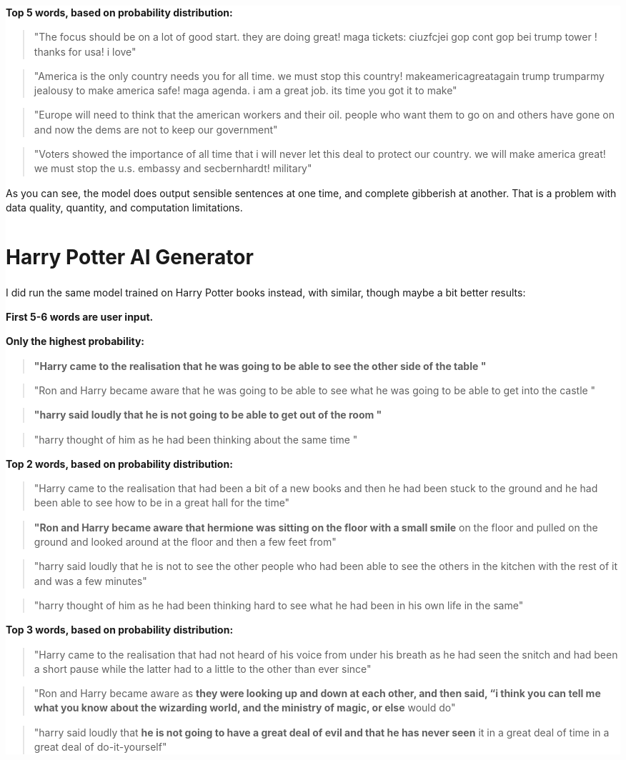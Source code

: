 **Top 5 words, based on probability distribution:**
> "The focus should be on a lot of good start. they are doing great!      maga   tickets:  ciuzfcjei  gop cont  gop bei trump tower   !   thanks for usa!  i love"

> "America is the only country needs you for all time. we must stop this country! makeamericagreatagain  trump trumparmy jealousy to make america safe!  maga    agenda.  i am a great job.  its time you got it to make"

> "Europe will need to think that the american workers and their oil. people who want them to go on and others have gone on and now the dems are not to keep our government"

> "Voters showed the importance of all time that i will never let this deal to protect our country.  we will make america great!  we must stop the u.s. embassy and secbernhardt! military"

As you can see, the model does output sensible sentences at one time, and complete gibberish at another. That is a problem with data quality, quantity, and computation limitations.

# Harry Potter AI Generator
I did run the same model trained on Harry Potter books instead, with similar, though maybe a bit better results:

**First 5-6 words are user input.**

**Only the highest probability:**
> **"Harry came to the realisation that he was going to be able to see the other side of the table "**

> "Ron and Harry became aware that he was going to be able to see what he was going to be able to get into the castle    "

> **"harry said loudly that he is not going to be able to get out of the room "**

> "harry thought of him as he had been thinking about the same time  "

**Top 2 words, based on probability distribution:**
> "Harry came to the realisation that had been a bit of a new books   and then he had been stuck to the ground   and he had been able to see how to be in a great hall for the time"

> **"Ron and Harry became aware that hermione was sitting on the floor with a small smile**    on the floor and pulled on the ground and looked around at the floor      and then a few feet from"

> "harry said loudly that he is not to see the other people who had been able to see the others in the kitchen  with the rest  of it and was a few minutes"

> "harry thought of him as he had been thinking hard     to see what he had been in his own life        in the same"

**Top 3 words, based on probability distribution:**
> "Harry came to the realisation that had not heard of his voice from under his breath  as he had seen the snitch  and had been a short pause while the latter had to a little   to the other than ever since"

> "Ron and Harry became aware as **they were looking up  and down at each other, and then said, “i think you can tell me what you know about the wizarding world, and the ministry of magic, or else** would do"

> "harry said loudly that **he is not going to have a great deal of evil and that he has never seen**  it in a great deal of time in a great deal of do-it-yourself"
